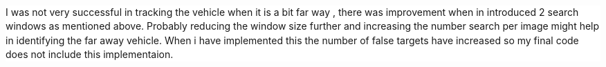 I was not very successful in tracking the vehicle when it is a bit far way , there was improvement when in introduced 2 search windows as mentioned above. Probably reducing the window size further and increasing the number search per image might help in identifying the far away vehicle. When i have implemented this the number of false targets have increased so my final code does not include this implementaion. 
